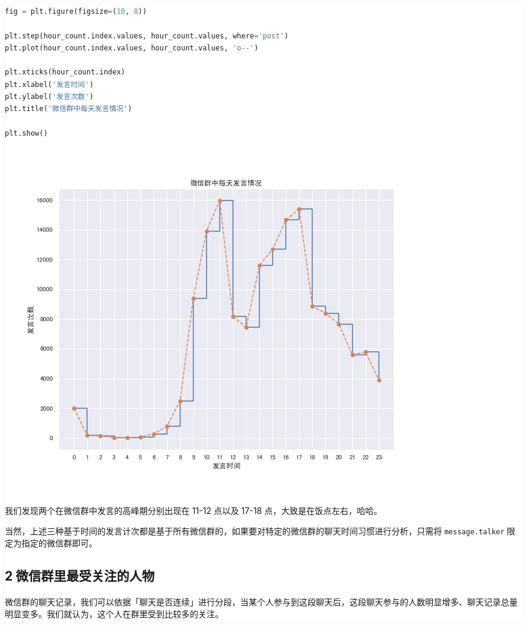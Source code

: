 ```python
fig = plt.figure(figsize=(10, 8))

plt.step(hour_count.index.values, hour_count.values, where='post')
plt.plot(hour_count.index.values, hour_count.values, 'o--')

plt.xticks(hour_count.index)
plt.xlabel('发言时间')
plt.ylabel('发言次数')
plt.title('微信群中每天发言情况')

plt.show()
```

![png](/assets/images/posts/wechat/chat_days.png)

我们发现两个在微信群中发言的高峰期分别出现在 11-12 点以及 17-18 点，大致是在饭点左右，哈哈。

当然，上述三种基于时间的发言计次都是基于所有微信群的，如果要对特定的微信群的聊天时间习惯进行分析，只需将 `message.talker` 限定为指定的微信群即可。

## 2 微信群里最受关注的人物

微信群的聊天记录，我们可以依据「聊天是否连续」进行分段，当某个人参与到这段聊天后，这段聊天参与的人数明显增多、聊天记录总量明显变多。我们就认为，这个人在群里受到比较多的关注。
